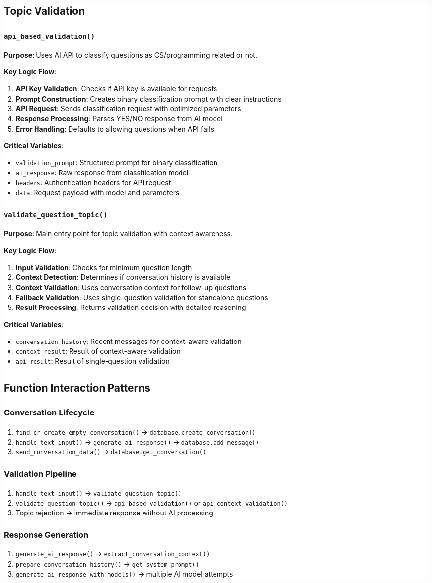 ## Topic Validation

### `api_based_validation()`

**Purpose**: Uses AI API to classify questions as CS/programming related or not.

**Key Logic Flow**:
1. **API Key Validation**: Checks if API key is available for requests
2. **Prompt Construction**: Creates binary classification prompt with clear instructions
3. **API Request**: Sends classification request with optimized parameters
4. **Response Processing**: Parses YES/NO response from AI model
5. **Error Handling**: Defaults to allowing questions when API fails

**Critical Variables**:
- `validation_prompt`: Structured prompt for binary classification
- `ai_response`: Raw response from classification model
- `headers`: Authentication headers for API request
- `data`: Request payload with model and parameters

### `validate_question_topic()`

**Purpose**: Main entry point for topic validation with context awareness.

**Key Logic Flow**:
1. **Input Validation**: Checks for minimum question length
2. **Context Detection**: Determines if conversation history is available
3. **Context Validation**: Uses conversation context for follow-up questions
4. **Fallback Validation**: Uses single-question validation for standalone questions
5. **Result Processing**: Returns validation decision with detailed reasoning

**Critical Variables**:
- `conversation_history`: Recent messages for context-aware validation
- `context_result`: Result of context-aware validation
- `api_result`: Result of single-question validation

## Function Interaction Patterns

### Conversation Lifecycle
1. `find_or_create_empty_conversation()` → `database.create_conversation()`
2. `handle_text_input()` → `generate_ai_response()` → `database.add_message()`
3. `send_conversation_data()` → `database.get_conversation()`

### Validation Pipeline
1. `handle_text_input()` → `validate_question_topic()`
2. `validate_question_topic()` → `api_based_validation()` or `api_context_validation()`
3. Topic rejection → immediate response without AI processing

### Response Generation
1. `generate_ai_response()` → `extract_conversation_context()`
2. `prepare_conversation_history()` → `get_system_prompt()`
3. `generate_ai_response_with_models()` → multiple AI model attempts
